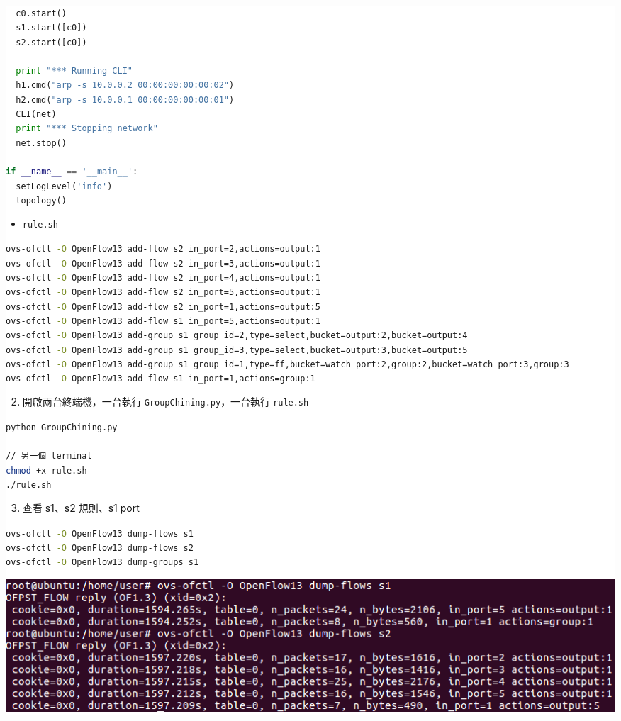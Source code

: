 ```py
  c0.start()
  s1.start([c0])
  s2.start([c0])

  print "*** Running CLI"
  h1.cmd("arp -s 10.0.0.2 00:00:00:00:00:02")
  h2.cmd("arp -s 10.0.0.1 00:00:00:00:00:01")
  CLI(net)
  print "*** Stopping network"
  net.stop()
 
if __name__ == '__main__':
  setLogLevel('info')
  topology()  
```

* `rule.sh`

```sh
ovs-ofctl -O OpenFlow13 add-flow s2 in_port=2,actions=output:1
ovs-ofctl -O OpenFlow13 add-flow s2 in_port=3,actions=output:1
ovs-ofctl -O OpenFlow13 add-flow s2 in_port=4,actions=output:1
ovs-ofctl -O OpenFlow13 add-flow s2 in_port=5,actions=output:1
ovs-ofctl -O OpenFlow13 add-flow s2 in_port=1,actions=output:5
ovs-ofctl -O OpenFlow13 add-flow s1 in_port=5,actions=output:1
ovs-ofctl -O OpenFlow13 add-group s1 group_id=2,type=select,bucket=output:2,bucket=output:4
ovs-ofctl -O OpenFlow13 add-group s1 group_id=3,type=select,bucket=output:3,bucket=output:5
ovs-ofctl -O OpenFlow13 add-group s1 group_id=1,type=ff,bucket=watch_port:2,group:2,bucket=watch_port:3,group:3
ovs-ofctl -O OpenFlow13 add-flow s1 in_port=1,actions=group:1
```

2. 開啟兩台終端機，一台執行 `GroupChining.py`，一台執行 `rule.sh`
```sh
python GroupChining.py

// 另一個 terminal
chmod +x rule.sh
./rule.sh
```

3. 查看 s1、s2 規則、s1 port
```sh
ovs-ofctl -O OpenFlow13 dump-flows s1
ovs-ofctl -O OpenFlow13 dump-flows s2
ovs-ofctl -O OpenFlow13 dump-groups s1
```

![](Pic/20210426/lab3dump-flows.PNG)
